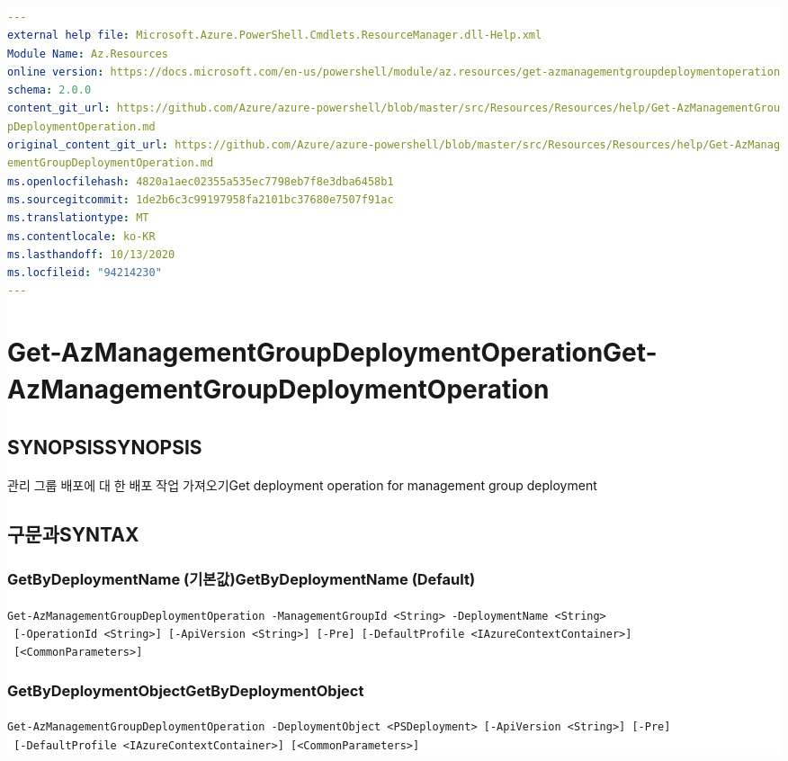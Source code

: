 ```yaml
---
external help file: Microsoft.Azure.PowerShell.Cmdlets.ResourceManager.dll-Help.xml
Module Name: Az.Resources
online version: https://docs.microsoft.com/en-us/powershell/module/az.resources/get-azmanagementgroupdeploymentoperation
schema: 2.0.0
content_git_url: https://github.com/Azure/azure-powershell/blob/master/src/Resources/Resources/help/Get-AzManagementGroupDeploymentOperation.md
original_content_git_url: https://github.com/Azure/azure-powershell/blob/master/src/Resources/Resources/help/Get-AzManagementGroupDeploymentOperation.md
ms.openlocfilehash: 4820a1aec02355a535ec7798eb7f8e3dba6458b1
ms.sourcegitcommit: 1de2b6c3c99197958fa2101bc37680e7507f91ac
ms.translationtype: MT
ms.contentlocale: ko-KR
ms.lasthandoff: 10/13/2020
ms.locfileid: "94214230"
---
```

# <span data-ttu-id="bea95-101">Get-AzManagementGroupDeploymentOperation</span><span class="sxs-lookup"><span data-stu-id="bea95-101">Get-AzManagementGroupDeploymentOperation</span></span>

## <span data-ttu-id="bea95-102">SYNOPSIS</span><span class="sxs-lookup"><span data-stu-id="bea95-102">SYNOPSIS</span></span>
<span data-ttu-id="bea95-103">관리 그룹 배포에 대 한 배포 작업 가져오기</span><span class="sxs-lookup"><span data-stu-id="bea95-103">Get deployment operation for management group deployment</span></span>

## <span data-ttu-id="bea95-104">구문과</span><span class="sxs-lookup"><span data-stu-id="bea95-104">SYNTAX</span></span>

### <span data-ttu-id="bea95-105">GetByDeploymentName (기본값)</span><span class="sxs-lookup"><span data-stu-id="bea95-105">GetByDeploymentName (Default)</span></span>
```
Get-AzManagementGroupDeploymentOperation -ManagementGroupId <String> -DeploymentName <String>
 [-OperationId <String>] [-ApiVersion <String>] [-Pre] [-DefaultProfile <IAzureContextContainer>]
 [<CommonParameters>]
```

### <span data-ttu-id="bea95-106">GetByDeploymentObject</span><span class="sxs-lookup"><span data-stu-id="bea95-106">GetByDeploymentObject</span></span>
```
Get-AzManagementGroupDeploymentOperation -DeploymentObject <PSDeployment> [-ApiVersion <String>] [-Pre]
 [-DefaultProfile <IAzureContextContainer>] [<CommonParameters>]
```
